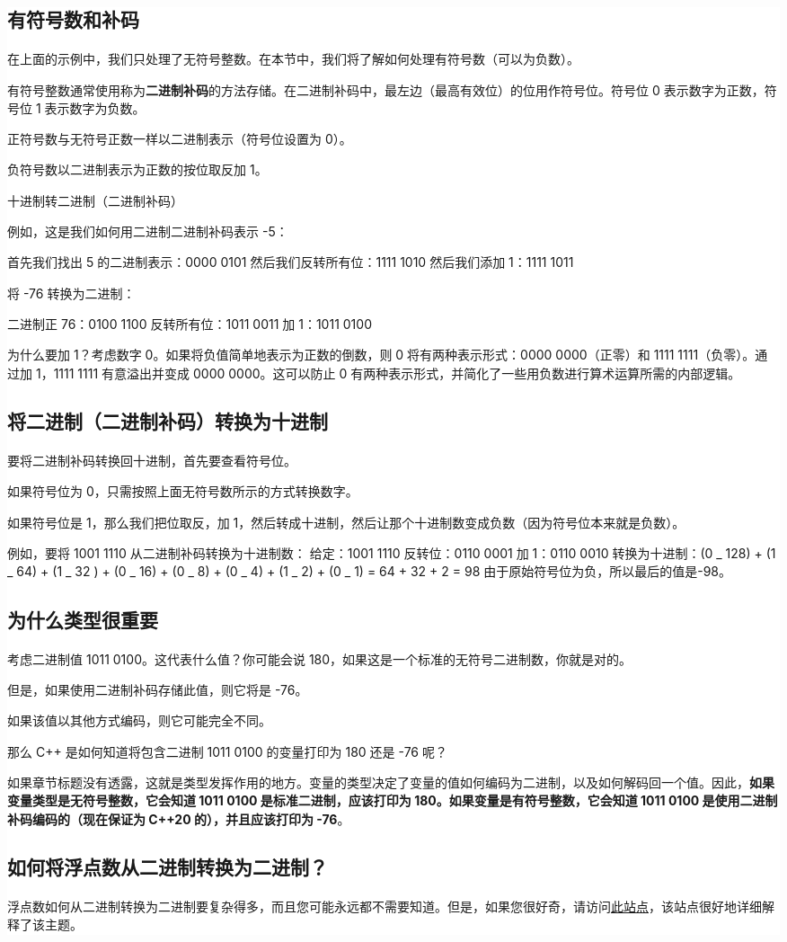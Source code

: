 ## 有符号数和补码

在上面的示例中，我们只处理了无符号整数。在本节中，我们将了解如何处理有符号数（可以为负数）。

有符号整数通常使用称为**二进制补码**的方法存储。在二进制补码中，最左边（最高有效位）的位用作符号位。符号位 0 表示数字为正数，符号位 1 表示数字为负数。

正符号数与无符号正数一样以二进制表示（符号位设置为 0）。

负符号数以二进制表示为正数的按位取反加 1。

十进制转二进制（二进制补码）

例如，这是我们如何用二进制二进制补码表示 -5：

首先我们找出 5 的二进制表示：0000 0101
然后我们反转所有位：1111 1010
然后我们添加 1：1111 1011

将 -76 转换为二进制：

二进制正 76：0100 1100
反转所有位：1011 0011
加 1：1011 0100

为什么要加 1？考虑数字 0。如果将负值简单地表示为正数的倒数，则 0 将有两种表示形式：0000 0000（正零）和 1111 1111（负零）。通过加 1，1111 1111 有意溢出并变成 0000 0000。这可以防止 0 有两种表示形式，并简化了一些用负数进行算术运算所需的内部逻辑。

## 将二进制（二进制补码）转换为十进制

要将二进制补码转换回十进制，首先要查看符号位。

如果符号位为 0，只需按照上面无符号数所示的方式转换数字。

如果符号位是 1，那么我们把位取反，加 1，然后转成十进制，然后让那个十进制数变成负数（因为符号位本来就是负数）。

例如，要将 1001 1110 从二进制补码转换为十进制数：
给定：1001 1110
反转位：0110 0001
加 1：0110 0010
转换为十进制：(0 _ 128) + (1 _ 64) + (1 _ 32 ) + (0 _ 16) + (0 _ 8) + (0 _ 4) + (1 _ 2) + (0 _ 1) = 64 + 32 + 2 = 98
由于原始符号位为负，所以最后的值是-98。

## 为什么类型很重要

考虑二进制值 1011 0100。这代表什么值？你可能会说 180，如果这是一个标准的无符号二进制数，你就是对的。

但是，如果使用二进制补码存储此值，则它将是 -76。

如果该值以其他方式编码，则它可能完全不同。

那么 C++ 是如何知道将包含二进制 1011 0100 的变量打印为 180 还是 -76 呢？

如果章节标题没有透露，这就是类型发挥作用的地方。变量的类型决定了变量的值如何编码为二进制，以及如何解码回一个值。因此，**如果变量类型是无符号整数，它会知道 1011 0100 是标准二进制，应该打印为 180。如果变量是有符号整数，它会知道 1011 0100 是使用二进制补码编码的（现在保证为 C++20 的），并且应该打印为 -76**。

## 如何将浮点数从二进制转换为二进制？

浮点数如何从二进制转换为二进制要复杂得多，而且您可能永远都不需要知道。但是，如果您很好奇，请访问[此站点](http://www.tfinley.net/notes/cps104/floating.html)，该站点很好地详细解释了该主题。
